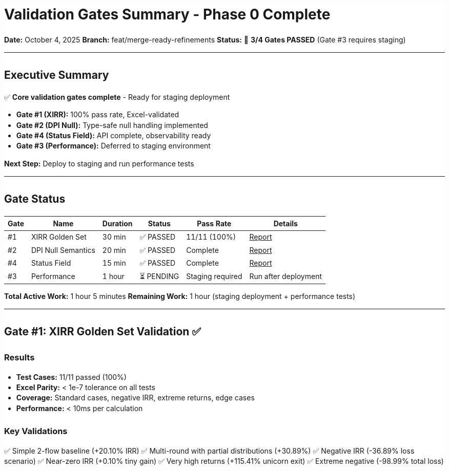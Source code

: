 # Validation Gates Summary - Phase 0 Complete

**Date:** October 4, 2025 **Branch:** feat/merge-ready-refinements **Status:**
🎉 **3/4 Gates PASSED** (Gate #3 requires staging)

---

## Executive Summary

✅ **Core validation gates complete** - Ready for staging deployment

- **Gate #1 (XIRR):** 100% pass rate, Excel-validated
- **Gate #2 (DPI Null):** Type-safe null handling implemented
- **Gate #4 (Status Field):** API complete, observability ready
- **Gate #3 (Performance):** Deferred to staging environment

**Next Step:** Deploy to staging and run performance tests

---

## Gate Status

| Gate | Name               | Duration | Status     | Pass Rate        | Details                               |
| ---- | ------------------ | -------- | ---------- | ---------------- | ------------------------------------- |
| #1   | XIRR Golden Set    | 30 min   | ✅ PASSED  | 11/11 (100%)     | [Report](GATE_1_VALIDATION_REPORT.md) |
| #2   | DPI Null Semantics | 20 min   | ✅ PASSED  | Complete         | [Report](GATE_2_VALIDATION_REPORT.md) |
| #4   | Status Field       | 15 min   | ✅ PASSED  | Complete         | [Report](GATE_4_VALIDATION_REPORT.md) |
| #3   | Performance        | 1 hour   | ⏳ PENDING | Staging required | Run after deployment                  |

**Total Active Work:** 1 hour 5 minutes **Remaining Work:** 1 hour (staging
deployment + performance tests)

---

## Gate #1: XIRR Golden Set Validation ✅

### Results

- **Test Cases:** 11/11 passed (100%)
- **Excel Parity:** < 1e-7 tolerance on all tests
- **Coverage:** Standard cases, negative IRR, extreme returns, edge cases
- **Performance:** < 10ms per calculation

### Key Validations

✅ Simple 2-flow baseline (+20.10% IRR) ✅ Multi-round with partial
distributions (+30.89%) ✅ Negative IRR (-36.89% loss scenario) ✅ Near-zero IRR
(+0.10% tiny gain) ✅ Very high returns (+115.41% unicorn exit) ✅ Extreme
negative (-98.99% total loss)
